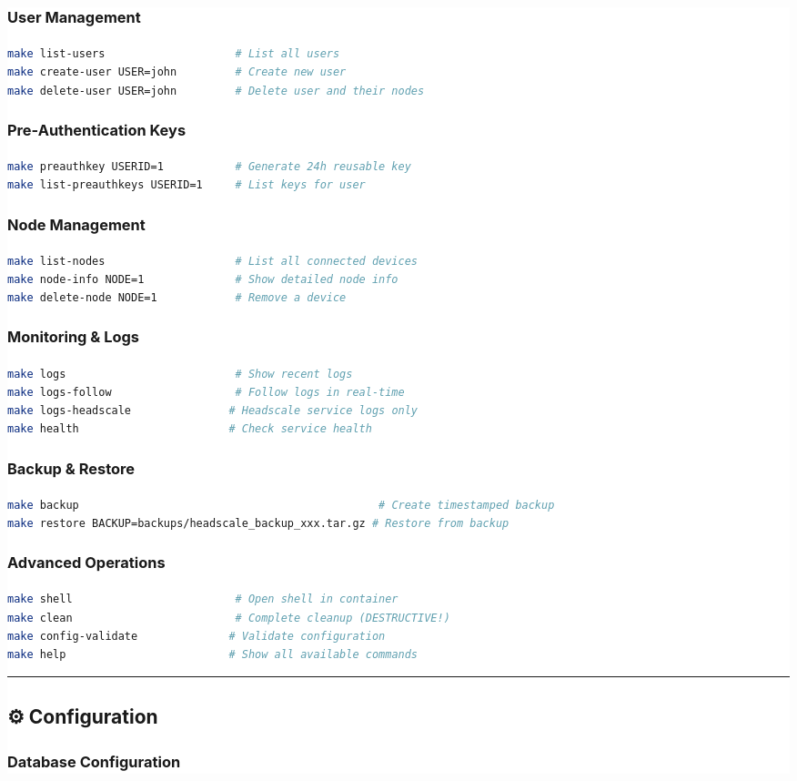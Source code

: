 ### User Management

```bash
make list-users                    # List all users
make create-user USER=john         # Create new user
make delete-user USER=john         # Delete user and their nodes
```

### Pre-Authentication Keys

```bash
make preauthkey USERID=1           # Generate 24h reusable key
make list-preauthkeys USERID=1     # List keys for user
```

### Node Management

```bash
make list-nodes                    # List all connected devices
make node-info NODE=1              # Show detailed node info
make delete-node NODE=1            # Remove a device
```

### Monitoring & Logs

```bash
make logs                          # Show recent logs
make logs-follow                   # Follow logs in real-time
make logs-headscale               # Headscale service logs only
make health                       # Check service health
```

### Backup & Restore

```bash
make backup                                              # Create timestamped backup
make restore BACKUP=backups/headscale_backup_xxx.tar.gz # Restore from backup
```

### Advanced Operations

```bash
make shell                         # Open shell in container
make clean                         # Complete cleanup (DESTRUCTIVE!)
make config-validate              # Validate configuration
make help                         # Show all available commands
```

---

## ⚙️ Configuration

### Database Configuration
